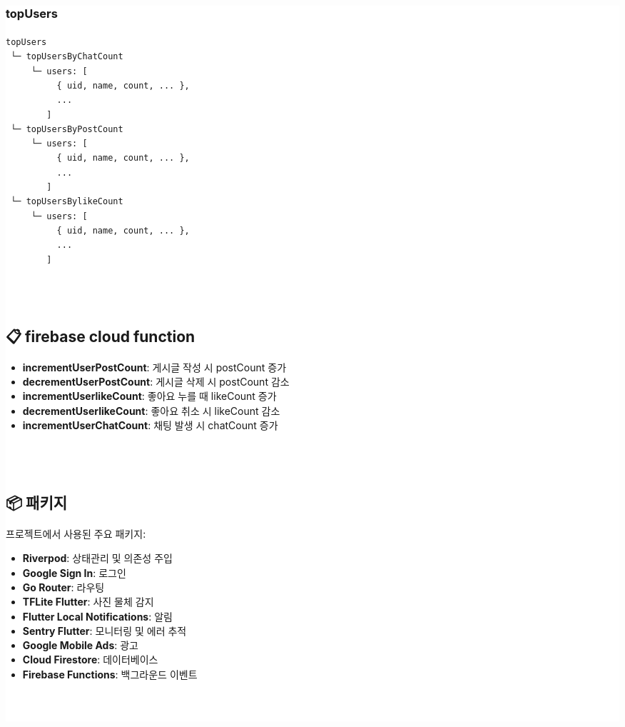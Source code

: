 ###  topUsers
```
topUsers
 └─ topUsersByChatCount
     └─ users: [
          { uid, name, count, ... },
          ...
        ]
 └─ topUsersByPostCount
     └─ users: [
          { uid, name, count, ... },
          ...
        ]
 └─ topUsersBylikeCount
     └─ users: [
          { uid, name, count, ... },
          ...
        ]
```

</br>
</br>


## 📋 firebase cloud function

- **incrementUserPostCount**: 게시글 작성 시 postCount 증가
- **decrementUserPostCount**: 게시글 삭제 시 postCount 감소
- **incrementUserlikeCount**: 좋아요 누를 때 likeCount 증가
- **decrementUserlikeCount**: 좋아요 취소 시 likeCount 감소
- **incrementUserChatCount**: 채팅 발생 시 chatCount 증가

</br>
</br>


## 📦 패키지

프로젝트에서 사용된 주요 패키지:

- **Riverpod**: 상태관리 및 의존성 주입
- **Google Sign In**: 로그인
- **Go Router**: 라우팅
- **TFLite Flutter**: 사진 물체 감지
- **Flutter Local Notifications**: 알림 
- **Sentry Flutter**: 모니터링 및 에러 추적
- **Google Mobile Ads**: 광고
- **Cloud Firestore**: 데이터베이스
- **Firebase Functions**: 백그라운드 이벤트


</br>
</br>
